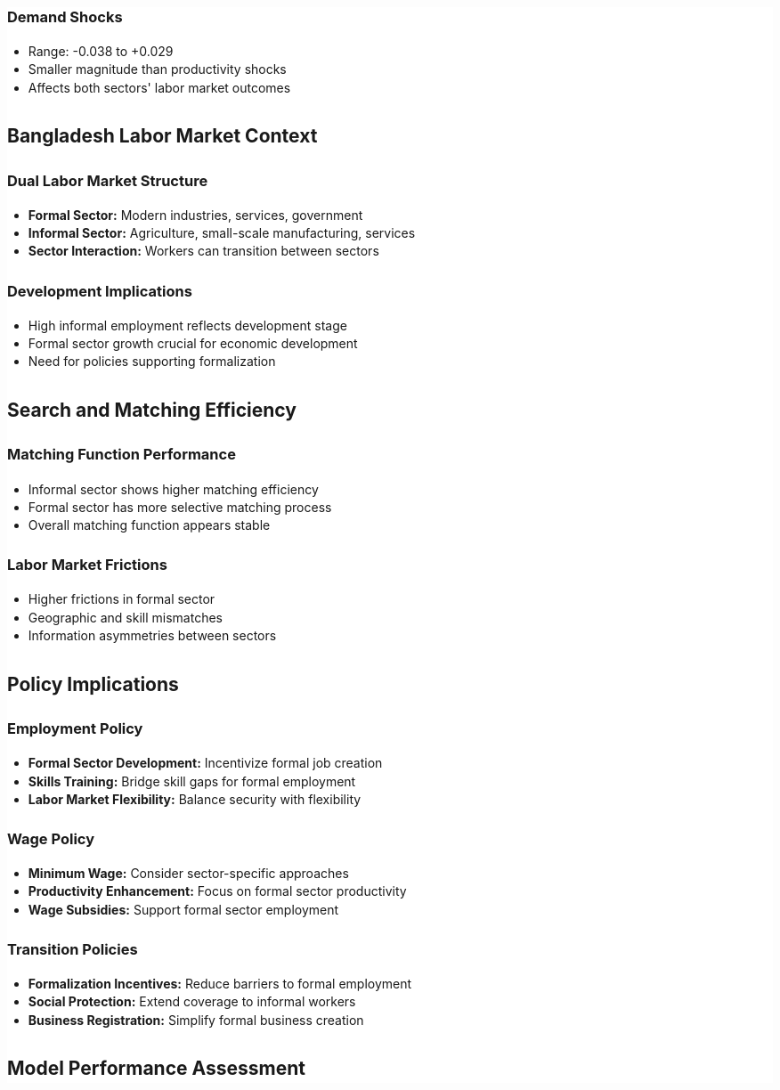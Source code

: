 ### Demand Shocks
- Range: -0.038 to +0.029
- Smaller magnitude than productivity shocks
- Affects both sectors' labor market outcomes

## Bangladesh Labor Market Context

### Dual Labor Market Structure
- **Formal Sector:** Modern industries, services, government
- **Informal Sector:** Agriculture, small-scale manufacturing, services
- **Sector Interaction:** Workers can transition between sectors

### Development Implications
- High informal employment reflects development stage
- Formal sector growth crucial for economic development
- Need for policies supporting formalization

## Search and Matching Efficiency

### Matching Function Performance
- Informal sector shows higher matching efficiency
- Formal sector has more selective matching process
- Overall matching function appears stable

### Labor Market Frictions
- Higher frictions in formal sector
- Geographic and skill mismatches
- Information asymmetries between sectors

## Policy Implications

### Employment Policy
- **Formal Sector Development:** Incentivize formal job creation
- **Skills Training:** Bridge skill gaps for formal employment
- **Labor Market Flexibility:** Balance security with flexibility

### Wage Policy
- **Minimum Wage:** Consider sector-specific approaches
- **Productivity Enhancement:** Focus on formal sector productivity
- **Wage Subsidies:** Support formal sector employment

### Transition Policies
- **Formalization Incentives:** Reduce barriers to formal employment
- **Social Protection:** Extend coverage to informal workers
- **Business Registration:** Simplify formal business creation

## Model Performance Assessment
